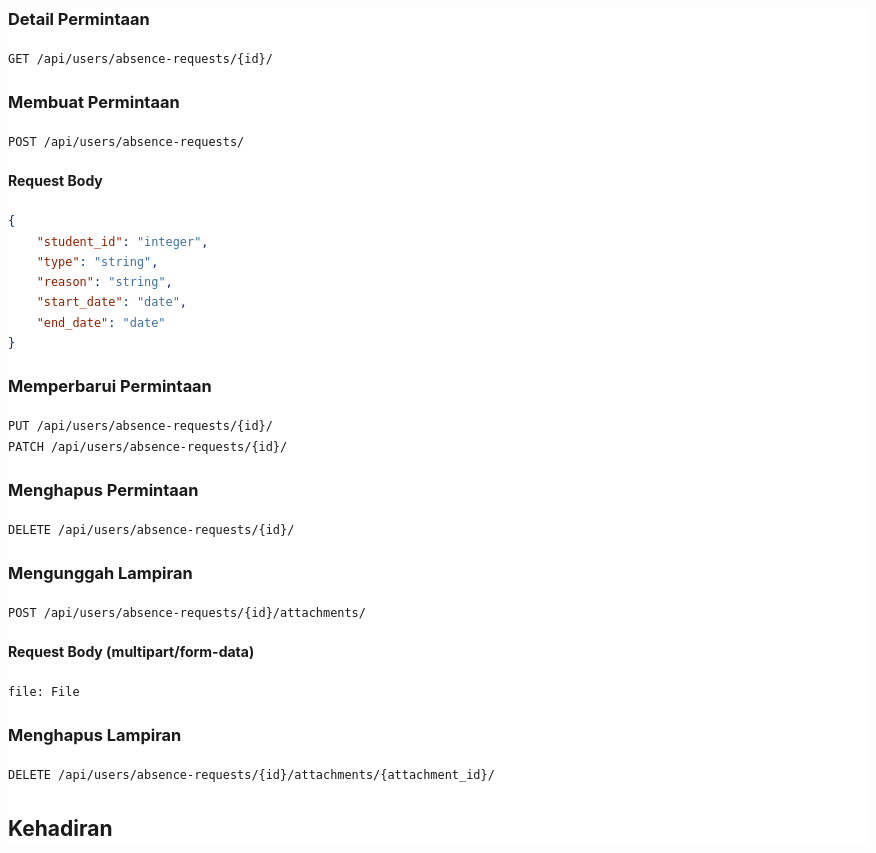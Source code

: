 ### Detail Permintaan

```http
GET /api/users/absence-requests/{id}/
```

### Membuat Permintaan

```http
POST /api/users/absence-requests/
```

#### Request Body

```json
{
    "student_id": "integer",
    "type": "string",
    "reason": "string",
    "start_date": "date",
    "end_date": "date"
}
```

### Memperbarui Permintaan

```http
PUT /api/users/absence-requests/{id}/
PATCH /api/users/absence-requests/{id}/
```

### Menghapus Permintaan

```http
DELETE /api/users/absence-requests/{id}/
```

### Mengunggah Lampiran

```http
POST /api/users/absence-requests/{id}/attachments/
```

#### Request Body (multipart/form-data)

```
file: File
```

### Menghapus Lampiran

```http
DELETE /api/users/absence-requests/{id}/attachments/{attachment_id}/
```

## Kehadiran
